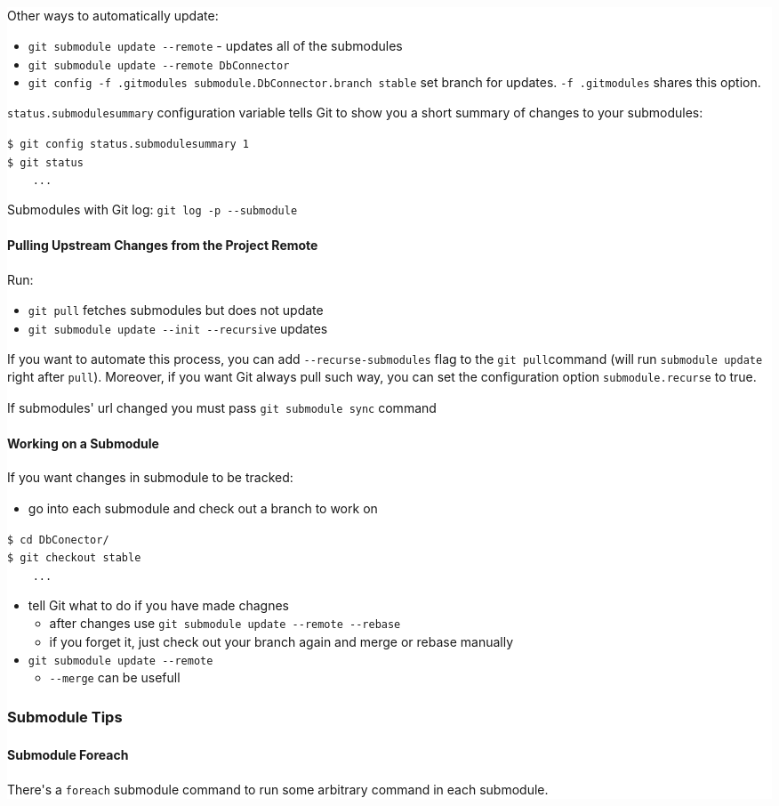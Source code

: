 Other ways to automatically update:  

+ `git submodule update --remote` - updates all of the submodules  
+ `git submodule update --remote DbConnector`  
+ `git config -f .gitmodules submodule.DbConnector.branch stable` set
  branch for updates. `-f .gitmodules` shares this option.  

`status.submodulesummary` configuration variable tells Git to show you a
short summary of changes to your submodules:

```shell
$ git config status.submodulesummary 1
$ git status
    ...
```

Submodules with Git log: `git log -p --submodule`  




#### Pulling Upstream Changes from the Project Remote 
Run:  

+ `git pull` fetches submodules but does not update  
+ `git submodule update --init --recursive` updates  

If you want to automate this process, you can add `--recurse-submodules`
flag to the `git pull`command (will run `submodule update` right after `pull`).
Moreover, if you want Git always pull such way, you can set the
configuration option `submodule.recurse` to true.  

If submodules' url changed you must pass `git submodule sync` command  


#### Working on a Submodule 
If you want changes in submodule to be tracked:  

+ go into each submodule and check out a branch to work on  

```shell
$ cd DbConector/
$ git checkout stable
    ...
```
+ tell Git what to do if you have made chagnes  
    - after changes use `git submodule update --remote --rebase`  
    - if you forget it, just check out your branch again and merge or
  rebase manually
+ `git submodule update --remote`  
    - `--merge` can be usefull  



### Submodule Tips 

#### Submodule Foreach 
There's a `foreach` submodule command to run some arbitrary command in
each submodule.  
